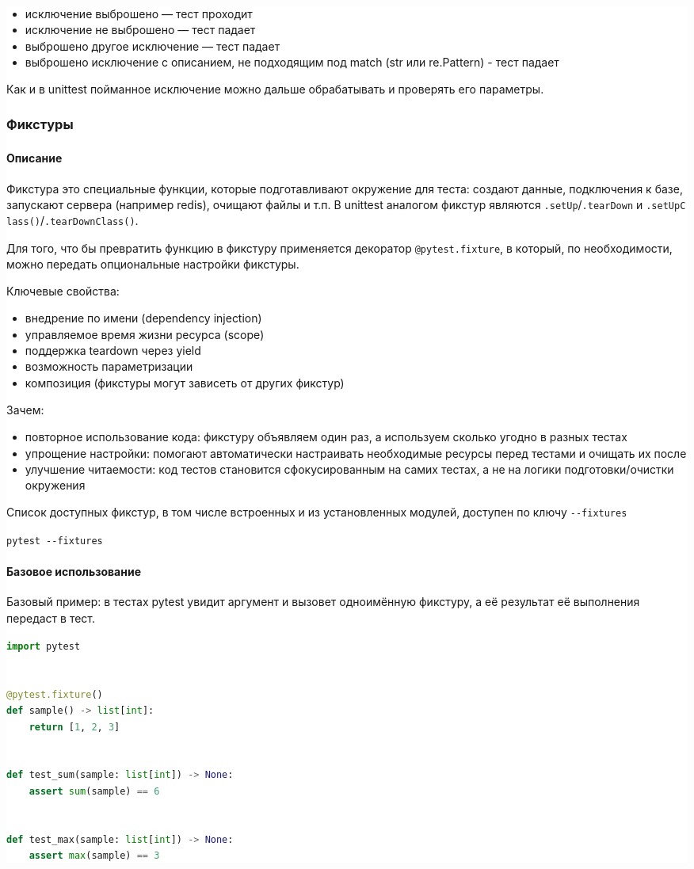 - исключение выброшено — тест проходит
- исключение не выброшено — тест падает
- выброшено другое исключение — тест падает
- выброшено исключение с описанием, не подходящим под match (str или re.Pattern) - тест падает

Как и в unittest пойманное исключение можно дальше обрабатывать и проверять его параметры.

### Фикстуры

#### Описание

Фикстура это специальные функции, которые подготавливают окружение для теста: создают данные, подключения к базе, запускают сервера (например redis), очищают файлы и т.п. В unittest аналогом фикстур являются `.setUp`/`.tearDown` и `.setUpClass()`/`.tearDownClass()`.

Для того, что бы превратить функцию в фикстуру применяется декоратор `@pytest.fixture`, в который, по необходимости, можно передать опциональные настройки фикстуры.

Ключевые свойства:

- внедрение по имени (dependency injection)
- управляемое время жизни ресурса (scope)
- поддержка teardown через yield
- возможность параметризации
- композиция (фикстуры могут зависеть от других фикстур)

Зачем:

- повторное использование кода: фикстуру объявляем один раз, а используем сколько угодно в разных тестах
- упрощение настройки: помогают автоматически настраивать необходимые ресурсы перед тестами и очищать их после
- улучшение читаемости: код тестов становится сфокусированным на самих тестах, а не на логики подготовки/очистки окружения

Список доступных фикстур, в том числе встроенных и из установленных модулей, доступен по ключу `--fixtures`

```text
pytest --fixtures
```

#### Базовое использование

Базовый пример: в тестах pytest увидит аргумент и вызовет одноимённую фикстуру, а её результат её выполнения передаст в тест.

```python
import pytest


@pytest.fixture()
def sample() -> list[int]:
    return [1, 2, 3]


def test_sum(sample: list[int]) -> None:
    assert sum(sample) == 6


def test_max(sample: list[int]) -> None:
    assert max(sample) == 3
```
